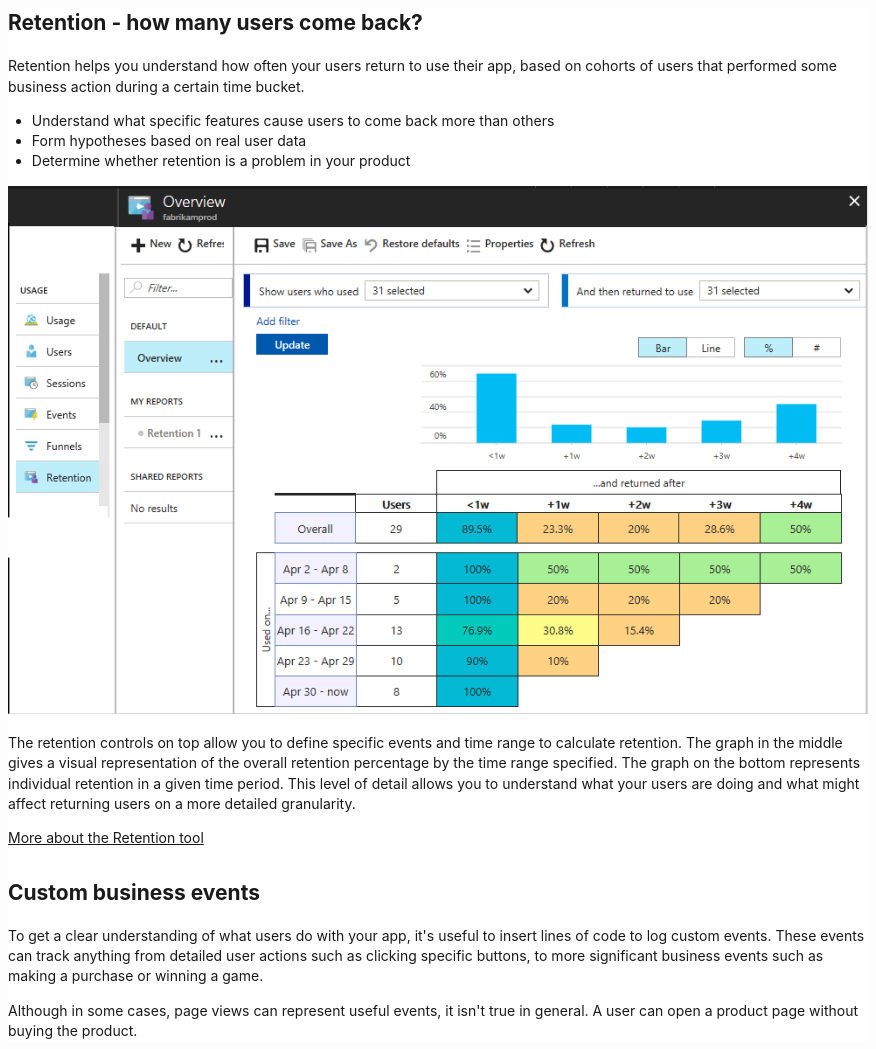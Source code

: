 ## Retention - how many users come back?

Retention helps you understand how often your users return to use their app, based on cohorts of users that performed some business action during a certain time bucket. 

- Understand what specific features cause users to come back more than others 
- Form hypotheses based on real user data 
- Determine whether retention is a problem in your product 

![Retention](./media/app-insights-usage-overview/retention.png) 

The retention controls on top allow you to define specific events and time range to calculate retention. The graph in the middle gives a visual representation of the overall retention percentage by the time range specified. The graph on the bottom represents individual retention in a given time period. This level of detail allows you to understand what your users are doing and what might affect returning users on a more detailed granularity.  

[More about the Retention tool](app-insights-usage-retention.md)

## Custom business events

To get a clear understanding of what users do with your app, it's useful to insert lines of code to log custom events. These events can track anything from detailed user actions such as clicking specific buttons, to more significant business events such as making a purchase or winning a game. 

Although in some cases, page views can represent useful events, it isn't true in general. A user can open a product page without buying the product. 
